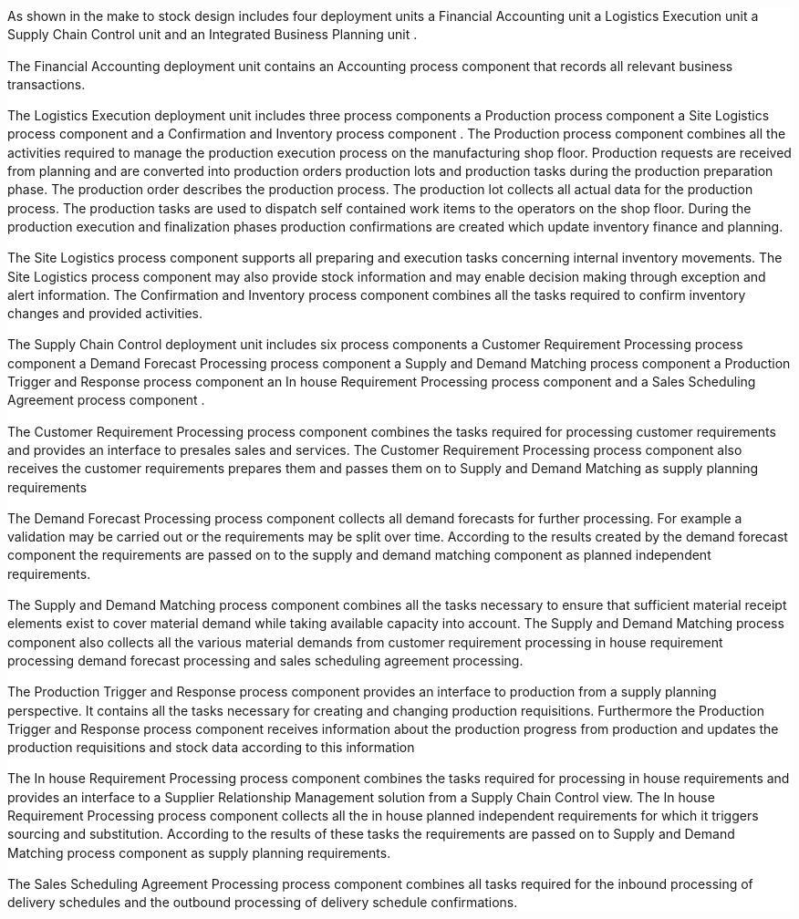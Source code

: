 As shown in the make to stock design includes four deployment units a Financial Accounting unit a Logistics Execution unit a Supply Chain Control unit and an Integrated Business Planning unit .

The Financial Accounting deployment unit contains an Accounting process component that records all relevant business transactions.

The Logistics Execution deployment unit includes three process components a Production process component a Site Logistics process component and a Confirmation and Inventory process component . The Production process component combines all the activities required to manage the production execution process on the manufacturing shop floor. Production requests are received from planning and are converted into production orders production lots and production tasks during the production preparation phase. The production order describes the production process. The production lot collects all actual data for the production process. The production tasks are used to dispatch self contained work items to the operators on the shop floor. During the production execution and finalization phases production confirmations are created which update inventory finance and planning.

The Site Logistics process component supports all preparing and execution tasks concerning internal inventory movements. The Site Logistics process component may also provide stock information and may enable decision making through exception and alert information. The Confirmation and Inventory process component combines all the tasks required to confirm inventory changes and provided activities.

The Supply Chain Control deployment unit includes six process components a Customer Requirement Processing process component a Demand Forecast Processing process component a Supply and Demand Matching process component a Production Trigger and Response process component an In house Requirement Processing process component and a Sales Scheduling Agreement process component .

The Customer Requirement Processing process component combines the tasks required for processing customer requirements and provides an interface to presales sales and services. The Customer Requirement Processing process component also receives the customer requirements prepares them and passes them on to Supply and Demand Matching as supply planning requirements

The Demand Forecast Processing process component collects all demand forecasts for further processing. For example a validation may be carried out or the requirements may be split over time. According to the results created by the demand forecast component the requirements are passed on to the supply and demand matching component as planned independent requirements.

The Supply and Demand Matching process component combines all the tasks necessary to ensure that sufficient material receipt elements exist to cover material demand while taking available capacity into account. The Supply and Demand Matching process component also collects all the various material demands from customer requirement processing in house requirement processing demand forecast processing and sales scheduling agreement processing.

The Production Trigger and Response process component provides an interface to production from a supply planning perspective. It contains all the tasks necessary for creating and changing production requisitions. Furthermore the Production Trigger and Response process component receives information about the production progress from production and updates the production requisitions and stock data according to this information

The In house Requirement Processing process component combines the tasks required for processing in house requirements and provides an interface to a Supplier Relationship Management solution from a Supply Chain Control view. The In house Requirement Processing process component collects all the in house planned independent requirements for which it triggers sourcing and substitution. According to the results of these tasks the requirements are passed on to Supply and Demand Matching process component as supply planning requirements.

The Sales Scheduling Agreement Processing process component combines all tasks required for the inbound processing of delivery schedules and the outbound processing of delivery schedule confirmations.
